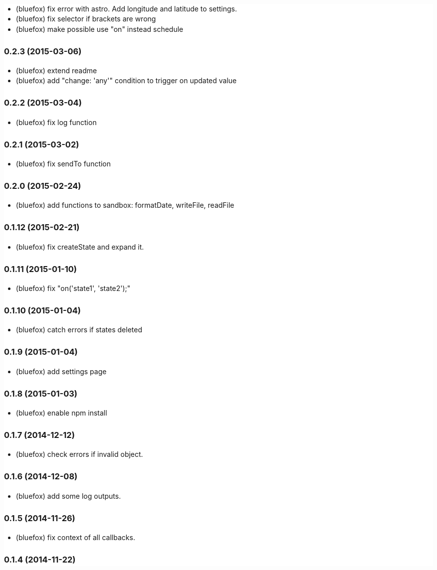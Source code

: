 -   (bluefox) fix error with astro. Add longitude and latitude to settings.
-   (bluefox) fix selector if brackets are wrong
-   (bluefox) make possible use "on" instead schedule

### 0.2.3 (2015-03-06)

-   (bluefox) extend readme
-   (bluefox) add "change: 'any'" condition to trigger on updated value

### 0.2.2 (2015-03-04)

-   (bluefox) fix log function

### 0.2.1 (2015-03-02)

-   (bluefox) fix sendTo function

### 0.2.0 (2015-02-24)

-   (bluefox) add functions to sandbox: formatDate, writeFile, readFile

### 0.1.12 (2015-02-21)

-   (bluefox) fix createState and expand it.

### 0.1.11 (2015-01-10)

-   (bluefox) fix "on('state1', 'state2');"

### 0.1.10 (2015-01-04)

-   (bluefox) catch errors if states deleted

### 0.1.9 (2015-01-04)

-   (bluefox) add settings page

### 0.1.8 (2015-01-03)

-   (bluefox) enable npm install

### 0.1.7 (2014-12-12)

-   (bluefox) check errors if invalid object.

### 0.1.6 (2014-12-08)

-   (bluefox) add some log outputs.

### 0.1.5 (2014-11-26)

-   (bluefox) fix context of all callbacks.

### 0.1.4 (2014-11-22)
